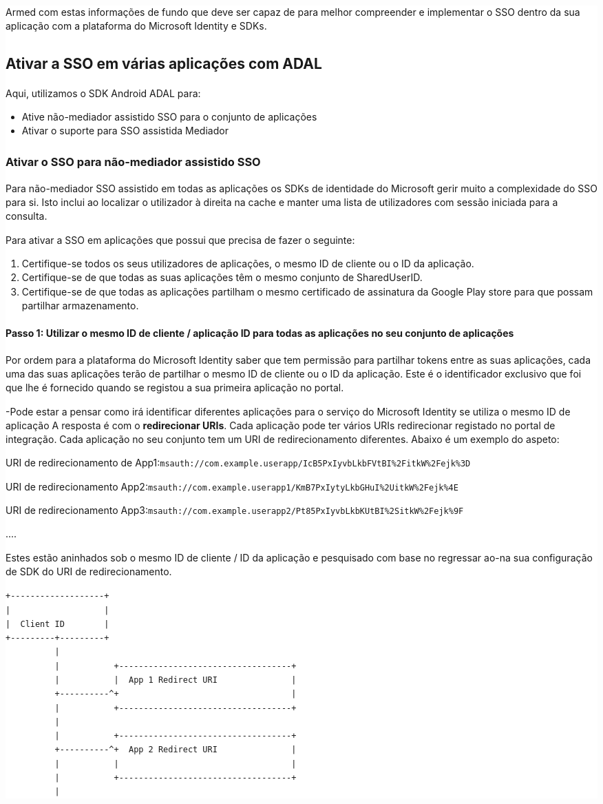 ```
```

Armed com estas informações de fundo que deve ser capaz de para melhor compreender e implementar o SSO dentro da sua aplicação com a plataforma do Microsoft Identity e SDKs.

## <a name="enabling-cross-app-sso-using-adal"></a>Ativar a SSO em várias aplicações com ADAL
Aqui, utilizamos o SDK Android ADAL para:

* Ative não-mediador assistido SSO para o conjunto de aplicações
* Ativar o suporte para SSO assistida Mediador

### <a name="turning-on-sso-for-non-broker-assisted-sso"></a>Ativar o SSO para não-mediador assistido SSO
Para não-mediador SSO assistido em todas as aplicações os SDKs de identidade do Microsoft gerir muito a complexidade do SSO para si. Isto inclui ao localizar o utilizador à direita na cache e manter uma lista de utilizadores com sessão iniciada para a consulta.

Para ativar a SSO em aplicações que possui que precisa de fazer o seguinte:

1. Certifique-se todos os seus utilizadores de aplicações, o mesmo ID de cliente ou o ID da aplicação.
2. Certifique-se de que todas as suas aplicações têm o mesmo conjunto de SharedUserID.
3. Certifique-se de que todas as aplicações partilham o mesmo certificado de assinatura da Google Play store para que possam partilhar armazenamento.

#### <a name="step-1-using-the-same-client-id--application-id-for-all-the-applications-in-your-suite-of-apps"></a>Passo 1: Utilizar o mesmo ID de cliente / aplicação ID para todas as aplicações no seu conjunto de aplicações
Por ordem para a plataforma do Microsoft Identity saber que tem permissão para partilhar tokens entre as suas aplicações, cada uma das suas aplicações terão de partilhar o mesmo ID de cliente ou o ID da aplicação. Este é o identificador exclusivo que foi que lhe é fornecido quando se registou a sua primeira aplicação no portal.

-Pode estar a pensar como irá identificar diferentes aplicações para o serviço do Microsoft Identity se utiliza o mesmo ID de aplicação A resposta é com o **redirecionar URIs**. Cada aplicação pode ter vários URIs redirecionar registado no portal de integração. Cada aplicação no seu conjunto tem um URI de redirecionamento diferentes. Abaixo é um exemplo do aspeto:

URI de redirecionamento de App1:`msauth://com.example.userapp/IcB5PxIyvbLkbFVtBI%2FitkW%2Fejk%3D`

URI de redirecionamento App2:`msauth://com.example.userapp1/KmB7PxIytyLkbGHuI%2UitkW%2Fejk%4E`

URI de redirecionamento App3:`msauth://com.example.userapp2/Pt85PxIyvbLkbKUtBI%2SitkW%2Fejk%9F`

....

Estes estão aninhados sob o mesmo ID de cliente / ID da aplicação e pesquisado com base no regressar ao-na sua configuração de SDK do URI de redirecionamento.

```
+-------------------+
|                   |
|  Client ID        |
+---------+---------+
          |
          |           +-----------------------------------+
          |           |  App 1 Redirect URI               |
          +----------^+                                   |
          |           +-----------------------------------+
          |
          |           +-----------------------------------+
          +----------^+  App 2 Redirect URI               |
          |           |                                   |
          |           +-----------------------------------+
          |
```